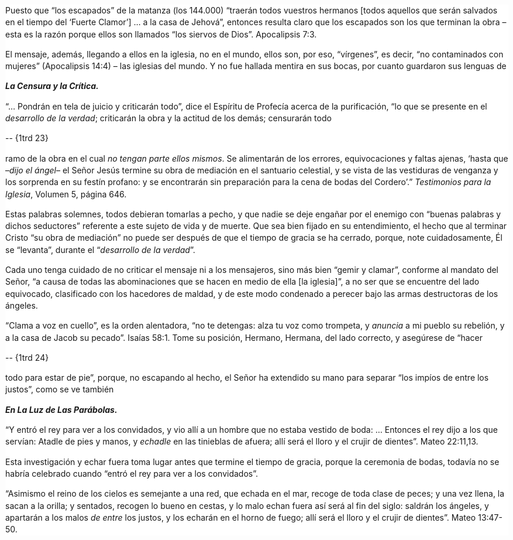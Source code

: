 Puesto que “los escapados” de la matanza (los 144.000) “traerán todos vuestros hermanos [todos aquellos que serán salvados en el tiempo del ‘Fuerte Clamor’] … a la casa de Jehová”, entonces resulta claro que los escapados son los que terminan la obra – esta es la razón porque ellos son llamados “los siervos de Dios”. Apocalipsis 7:3.

El mensaje, además, llegando a ellos en la iglesia, no en el mundo, ellos son, por eso, “vírgenes”, es decir, “no contaminados con mujeres” (Apocalipsis 14:4) – las iglesias del mundo. Y no fue hallada mentira en sus bocas, por cuanto guardaron sus lenguas de

**_La Censura y la Crítica._**

“… Pondrán en tela de juicio y criticarán todo”, dice el Espíritu de Profecía acerca de la purificación, “lo que se presente en el _desarrollo de la verdad_; criticarán la obra y la actitud de los demás; censurarán todo

 -- {1trd 23}   
  
  ramo de la obra en el cual _no tengan parte ellos mismos_. Se alimentarán de los errores, equivocaciones y faltas ajenas, ‘hasta que –_dijo el ángel_– el Señor Jesús termine su obra de mediación en el santuario celestial, y se vista de las vestiduras de venganza y los sorprenda en su festín profano: y se encontrarán sin preparación para la cena de bodas del Cordero’.” _Testimonios para la Iglesia_, Volumen 5, página 646.

Estas palabras solemnes, todos debieran tomarlas a pecho, y que nadie se deje engañar por el enemigo con “buenas palabras y dichos seductores” referente a este sujeto de vida y de muerte. Que sea bien fijado en su entendimiento, el hecho que al terminar Cristo “su obra de mediación” no puede ser después de que el tiempo de gracia se ha cerrado, porque, note cuidadosamente, Él se “levanta”, durante el “_desarrollo de la verdad_”.

Cada uno tenga cuidado de no criticar el mensaje ni a los mensajeros, sino más bien “gemir y clamar”, conforme al mandato del Señor, “a causa de todas las abominaciones que se hacen en medio de ella [la iglesia]”, a no ser que se encuentre del lado equivocado, clasificado con los hacedores de maldad, y de este modo condenado a perecer bajo las armas destructoras de los ángeles.

“Clama a voz en cuello”, es la orden alentadora, “no te detengas: alza tu voz como trompeta, y _anuncia_ a mi pueblo su rebelión, y a la casa de Jacob su pecado”. Isaías 58:1. Tome su posición, Hermano, Hermana, del lado correcto, y asegúrese de “hacer

 -- {1trd 24}   
  
  todo para estar de pie”, porque, no escapando al hecho, el Señor ha extendido su mano para separar “los impíos de entre los justos”, como se ve también

**_En La Luz de Las Parábolas._**

“Y entró el rey para ver a los convidados, y vio allí a un hombre que no estaba vestido de boda: … Entonces el rey dijo a los que servían: Atadle de pies y manos, y _echadle_ en las tinieblas de afuera; allí será el lloro y el crujir de dientes”. Mateo 22:11,13.

Esta investigación y echar fuera toma lugar antes que termine el tiempo de gracia, porque la ceremonia de bodas, todavía no se habría celebrado cuando “entró el rey para ver a los convidados”.

“Asimismo el reino de los cielos es semejante a una red, que echada en el mar, recoge de toda clase de peces; y una vez llena, la sacan a la orilla; y sentados, recogen lo bueno en cestas, y lo malo echan fuera así será al fin del siglo: saldrán los ángeles, y apartarán a los malos _de entre_ los justos, y los echarán en el horno de fuego; allí será el lloro y el crujir de dientes”. Mateo 13:47-50.
